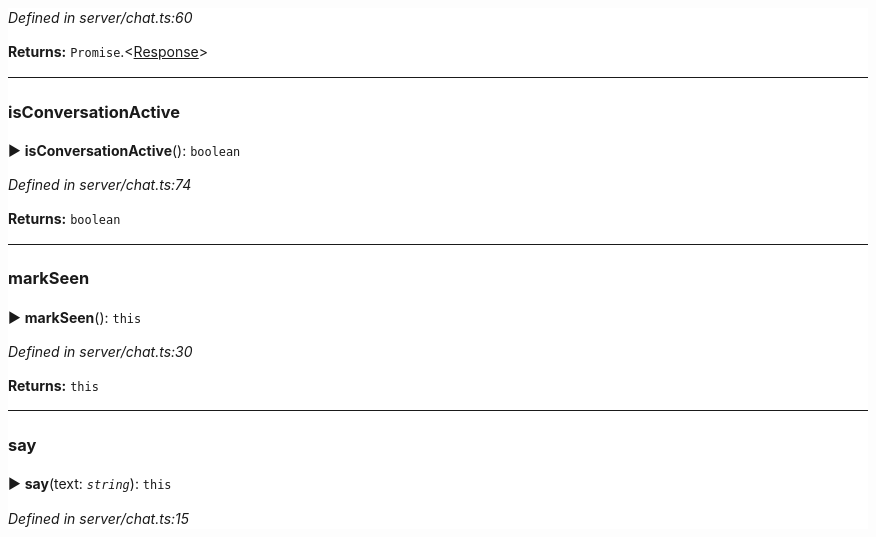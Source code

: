 
*Defined in server/chat.ts:60*





**Returns:** `Promise`.<[Response](../interfaces/userprofile.response.md)>





___

<a id="isconversationactive"></a>

###  isConversationActive

► **isConversationActive**(): `boolean`




*Defined in server/chat.ts:74*





**Returns:** `boolean`





___

<a id="markseen"></a>

###  markSeen

► **markSeen**(): `this`




*Defined in server/chat.ts:30*





**Returns:** `this`





___

<a id="say"></a>

###  say

► **say**(text: *`string`*): `this`




*Defined in server/chat.ts:15*

